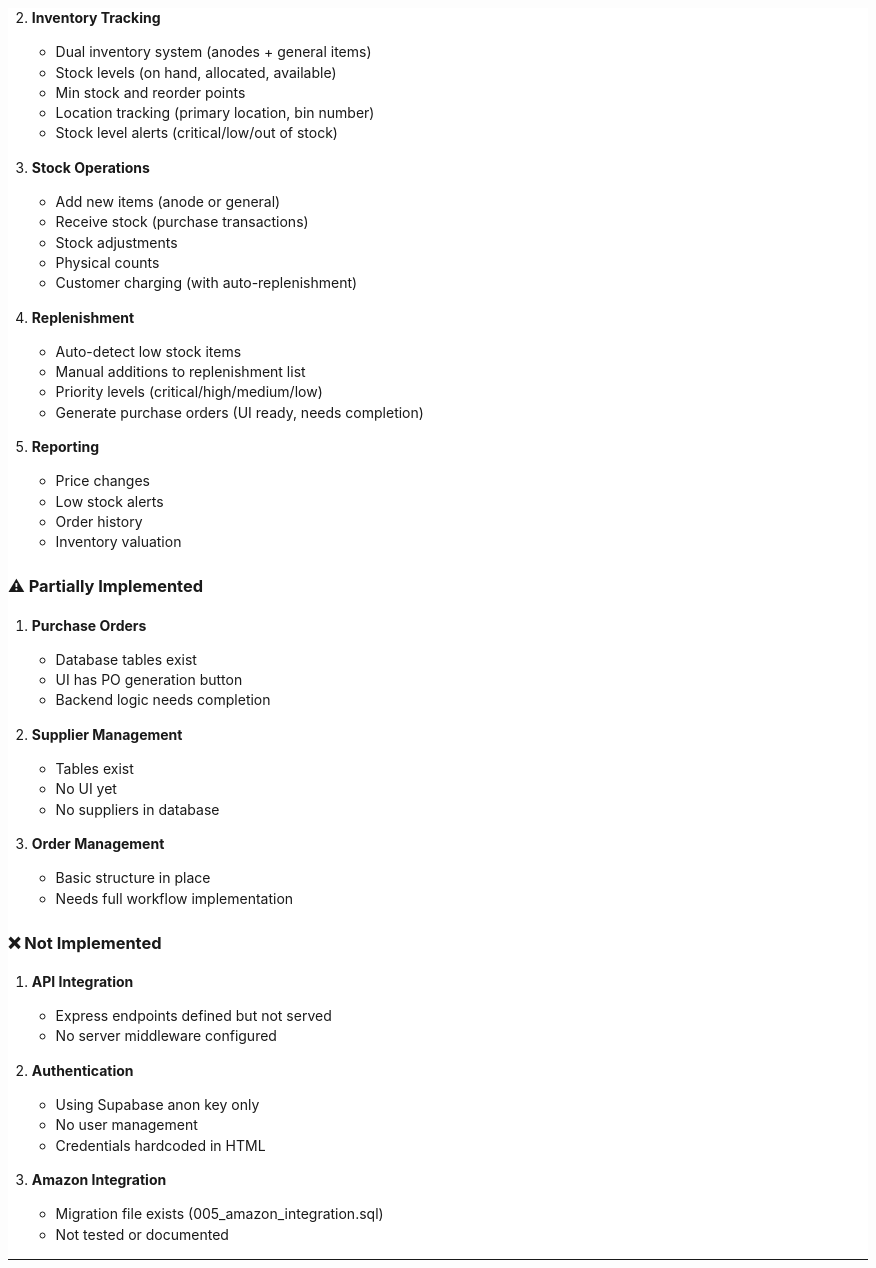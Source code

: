 2. **Inventory Tracking**
   - Dual inventory system (anodes + general items)
   - Stock levels (on hand, allocated, available)
   - Min stock and reorder points
   - Location tracking (primary location, bin number)
   - Stock level alerts (critical/low/out of stock)

3. **Stock Operations**
   - Add new items (anode or general)
   - Receive stock (purchase transactions)
   - Stock adjustments
   - Physical counts
   - Customer charging (with auto-replenishment)

4. **Replenishment**
   - Auto-detect low stock items
   - Manual additions to replenishment list
   - Priority levels (critical/high/medium/low)
   - Generate purchase orders (UI ready, needs completion)

5. **Reporting**
   - Price changes
   - Low stock alerts
   - Order history
   - Inventory valuation

### ⚠️ Partially Implemented

1. **Purchase Orders**
   - Database tables exist
   - UI has PO generation button
   - Backend logic needs completion

2. **Supplier Management**
   - Tables exist
   - No UI yet
   - No suppliers in database

3. **Order Management**
   - Basic structure in place
   - Needs full workflow implementation

### ❌ Not Implemented

1. **API Integration**
   - Express endpoints defined but not served
   - No server middleware configured

2. **Authentication**
   - Using Supabase anon key only
   - No user management
   - Credentials hardcoded in HTML

3. **Amazon Integration**
   - Migration file exists (005_amazon_integration.sql)
   - Not tested or documented

---